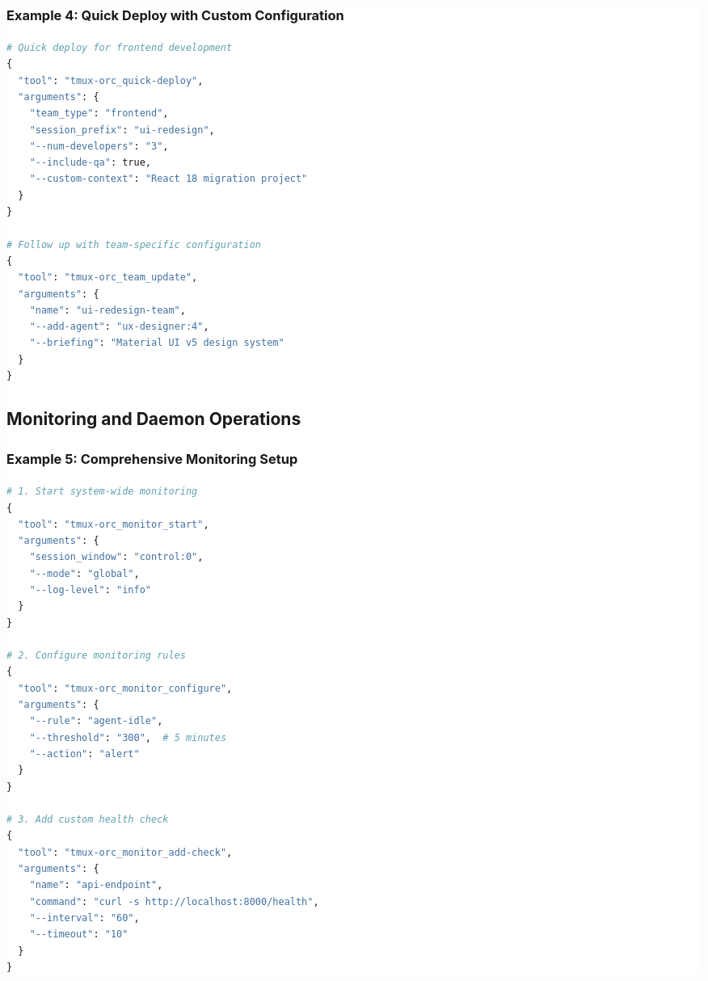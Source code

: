 ```python
```

### Example 4: Quick Deploy with Custom Configuration

```python
# Quick deploy for frontend development
{
  "tool": "tmux-orc_quick-deploy",
  "arguments": {
    "team_type": "frontend",
    "session_prefix": "ui-redesign",
    "--num-developers": "3",
    "--include-qa": true,
    "--custom-context": "React 18 migration project"
  }
}

# Follow up with team-specific configuration
{
  "tool": "tmux-orc_team_update",
  "arguments": {
    "name": "ui-redesign-team",
    "--add-agent": "ux-designer:4",
    "--briefing": "Material UI v5 design system"
  }
}
```

## Monitoring and Daemon Operations

### Example 5: Comprehensive Monitoring Setup

```python
# 1. Start system-wide monitoring
{
  "tool": "tmux-orc_monitor_start",
  "arguments": {
    "session_window": "control:0",
    "--mode": "global",
    "--log-level": "info"
  }
}

# 2. Configure monitoring rules
{
  "tool": "tmux-orc_monitor_configure",
  "arguments": {
    "--rule": "agent-idle",
    "--threshold": "300",  # 5 minutes
    "--action": "alert"
  }
}

# 3. Add custom health check
{
  "tool": "tmux-orc_monitor_add-check",
  "arguments": {
    "name": "api-endpoint",
    "command": "curl -s http://localhost:8000/health",
    "--interval": "60",
    "--timeout": "10"
  }
}
```